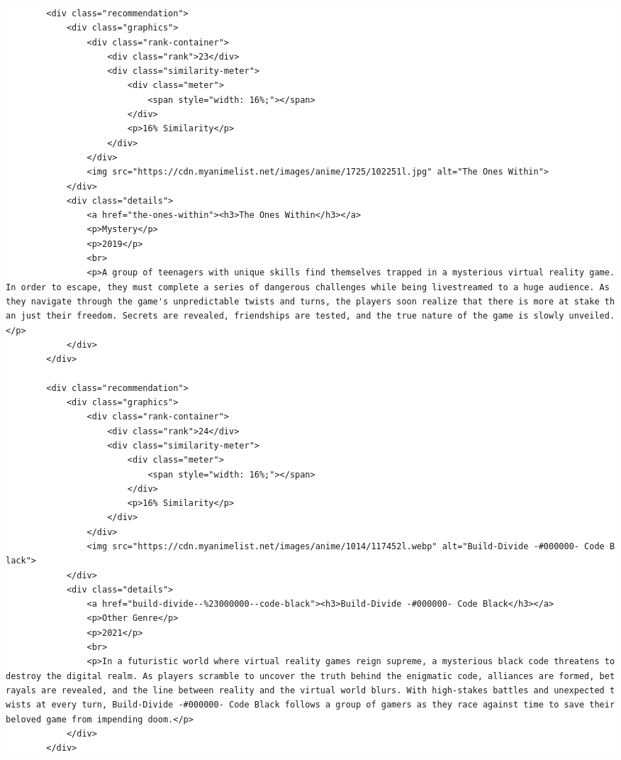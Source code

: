             <div class="recommendation">
                <div class="graphics">
                    <div class="rank-container">
                        <div class="rank">23</div>
                        <div class="similarity-meter">
                            <div class="meter">
                                <span style="width: 16%;"></span>
                            </div>
                            <p>16% Similarity</p>
                        </div>
                    </div>
                    <img src="https://cdn.myanimelist.net/images/anime/1725/102251l.jpg" alt="The Ones Within">
                </div>
                <div class="details">
                    <a href="the-ones-within"><h3>The Ones Within</h3></a>
                    <p>Mystery</p>
                    <p>2019</p>
                    <br>
                    <p>A group of teenagers with unique skills find themselves trapped in a mysterious virtual reality game. In order to escape, they must complete a series of dangerous challenges while being livestreamed to a huge audience. As they navigate through the game's unpredictable twists and turns, the players soon realize that there is more at stake than just their freedom. Secrets are revealed, friendships are tested, and the true nature of the game is slowly unveiled.</p>
                </div>
            </div>

            <div class="recommendation">
                <div class="graphics">
                    <div class="rank-container">
                        <div class="rank">24</div>
                        <div class="similarity-meter">
                            <div class="meter">
                                <span style="width: 16%;"></span>
                            </div>
                            <p>16% Similarity</p>
                        </div>
                    </div>
                    <img src="https://cdn.myanimelist.net/images/anime/1014/117452l.webp" alt="Build-Divide -#000000- Code Black">
                </div>
                <div class="details">
                    <a href="build-divide--%23000000--code-black"><h3>Build-Divide -#000000- Code Black</h3></a>
                    <p>Other Genre</p>
                    <p>2021</p>
                    <br>
                    <p>In a futuristic world where virtual reality games reign supreme, a mysterious black code threatens to destroy the digital realm. As players scramble to uncover the truth behind the enigmatic code, alliances are formed, betrayals are revealed, and the line between reality and the virtual world blurs. With high-stakes battles and unexpected twists at every turn, Build-Divide -#000000- Code Black follows a group of gamers as they race against time to save their beloved game from impending doom.</p>
                </div>
            </div>
